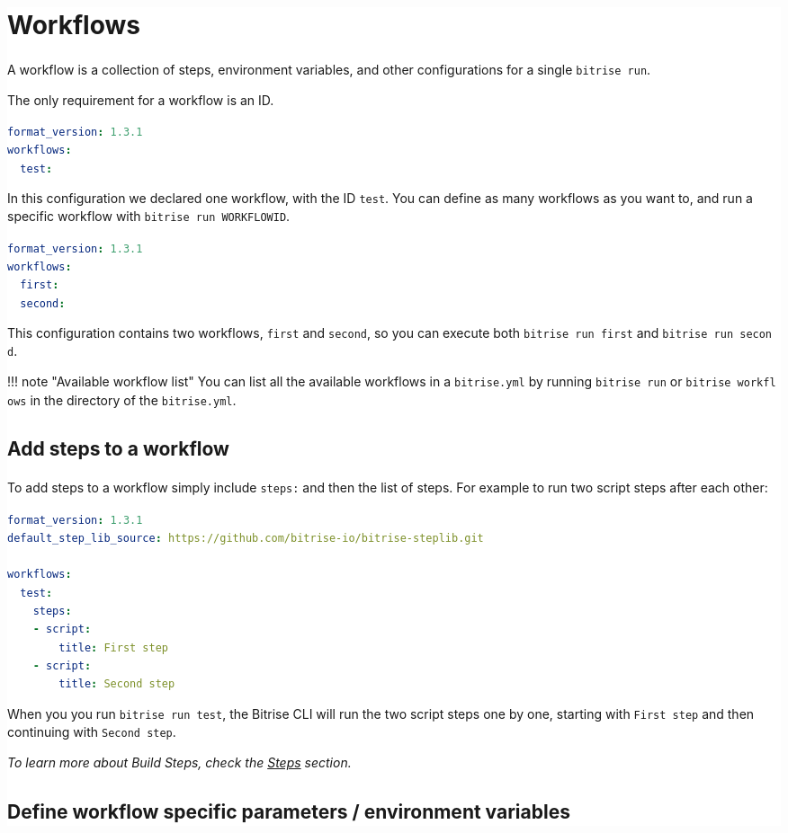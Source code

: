 # Workflows

A workflow is a collection of steps, environment variables, and other configurations for a single `bitrise run`.

The only requirement for a workflow is an ID.

```yaml
format_version: 1.3.1
workflows:
  test:
```

In this configuration we declared one workflow, with the ID `test`. You can define as many workflows as you want to, and run a specific workflow with `bitrise run WORKFLOWID`.

```yaml
format_version: 1.3.1
workflows:
  first:
  second:
```

This configuration contains two workflows, `first` and `second`, so you can execute both `bitrise run first` and `bitrise run second`.

!!! note "Available workflow list" You can list all the available workflows in a `bitrise.yml` by running `bitrise run` or `bitrise workflows` in the directory of the `bitrise.yml`.

## Add steps to a workflow

To add steps to a workflow simply include `steps:` and then the list of steps. For example to run two script steps after each other:

```yaml
format_version: 1.3.1
default_step_lib_source: https://github.com/bitrise-io/bitrise-steplib.git

workflows:
  test:
    steps:
    - script:
        title: First step
    - script:
        title: Second step
```

When you you run `bitrise run test`, the Bitrise CLI will run the two script steps one by one, starting with `First step` and then continuing with `Second step`.

_To learn more about Build Steps, check the_ [_Steps_](https://github.com/OrganizationDummy/devcenter/tree/acf5f40e38b6dcf6fe62e839a4c04acb31fdebd2/bitrise-cli/steps/README.md) _section._

## Define workflow specific parameters / environment variables
